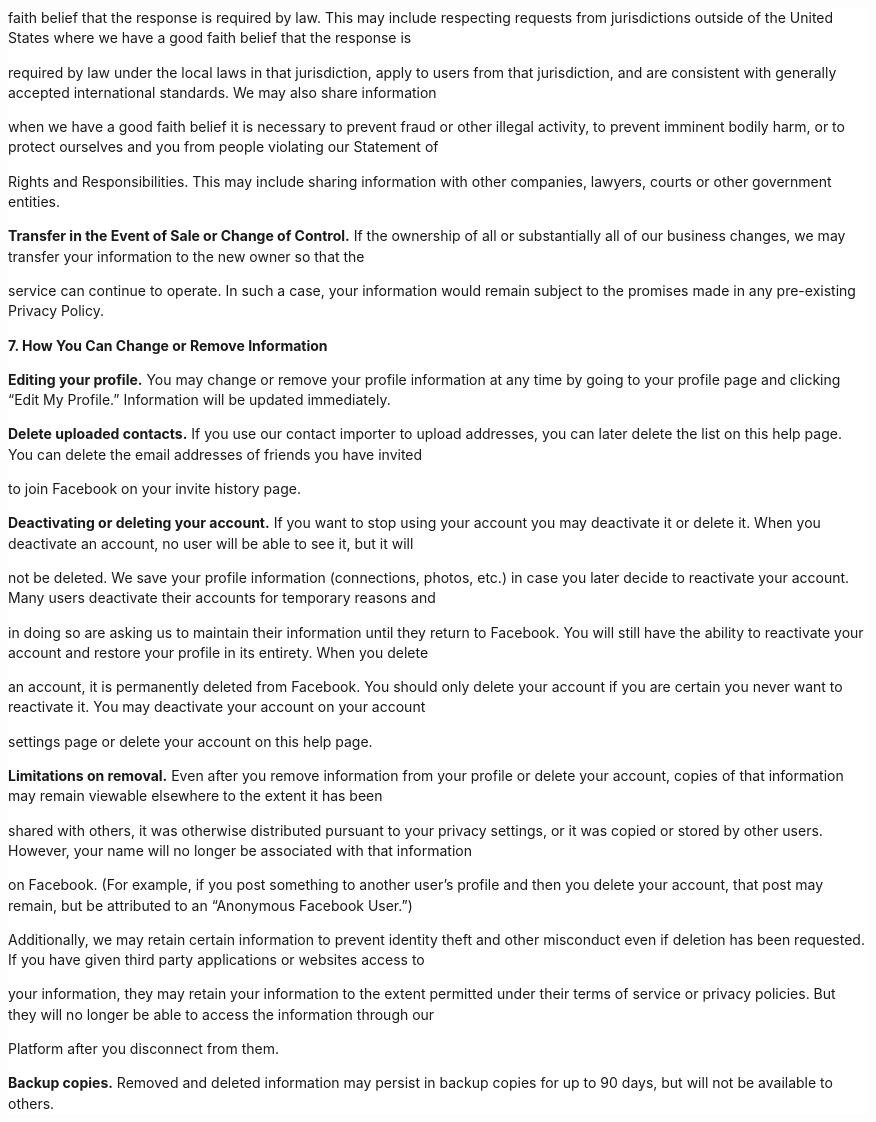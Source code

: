 faith belief that the response is required by law. This may include respecting requests from jurisdictions outside of the United States where we have a good faith belief that the response is

required by law under the local laws in that jurisdiction, apply to users from that jurisdiction, and are consistent with generally accepted international standards. We may also share information

when we have a good faith belief it is necessary to prevent fraud or other illegal activity, to prevent imminent bodily harm, or to protect ourselves and you from people violating our Statement of

Rights and Responsibilities. This may include sharing information with other companies, lawyers, courts or other government entities.

**Transfer in the Event of Sale or Change of Control.** If the ownership of all or substantially all of our business changes, we may transfer your information to the new owner so that the

service can continue to operate. In such a case, your information would remain subject to the promises made in any pre-existing Privacy Policy.

**7. How You Can Change or Remove Information**

**Editing your profile.** You may change or remove your profile information at any time by going to your profile page and clicking “Edit My Profile.” Information will be updated immediately.

**Delete uploaded contacts.** If you use our contact importer to upload addresses, you can later delete the list on this help page. You can delete the email addresses of friends you have invited

to join Facebook on your invite history page.

**Deactivating or deleting your account.** If you want to stop using your account you may deactivate it or delete it. When you deactivate an account, no user will be able to see it, but it will

not be deleted. We save your profile information (connections, photos, etc.) in case you later decide to reactivate your account. Many users deactivate their accounts for temporary reasons and

in doing so are asking us to maintain their information until they return to Facebook. You will still have the ability to reactivate your account and restore your profile in its entirety. When you delete

an account, it is permanently deleted from Facebook. You should only delete your account if you are certain you never want to reactivate it. You may deactivate your account on your account

settings page or delete your account on this help page.

**Limitations on removal.** Even after you remove information from your profile or delete your account, copies of that information may remain viewable elsewhere to the extent it has been

shared with others, it was otherwise distributed pursuant to your privacy settings, or it was copied or stored by other users. However, your name will no longer be associated with that information

on Facebook. (For example, if you post something to another user’s profile and then you delete your account, that post may remain, but be attributed to an “Anonymous Facebook User.”) 

Additionally, we may retain certain information to prevent identity theft and other misconduct even if deletion has been requested. If you have given third party applications or websites access to

your information, they may retain your information to the extent permitted under their terms of service or privacy policies. But they will no longer be able to access the information through our

Platform after you disconnect from them.

**Backup copies.** Removed and deleted information may persist in backup copies for up to 90 days, but will not be available to others.
